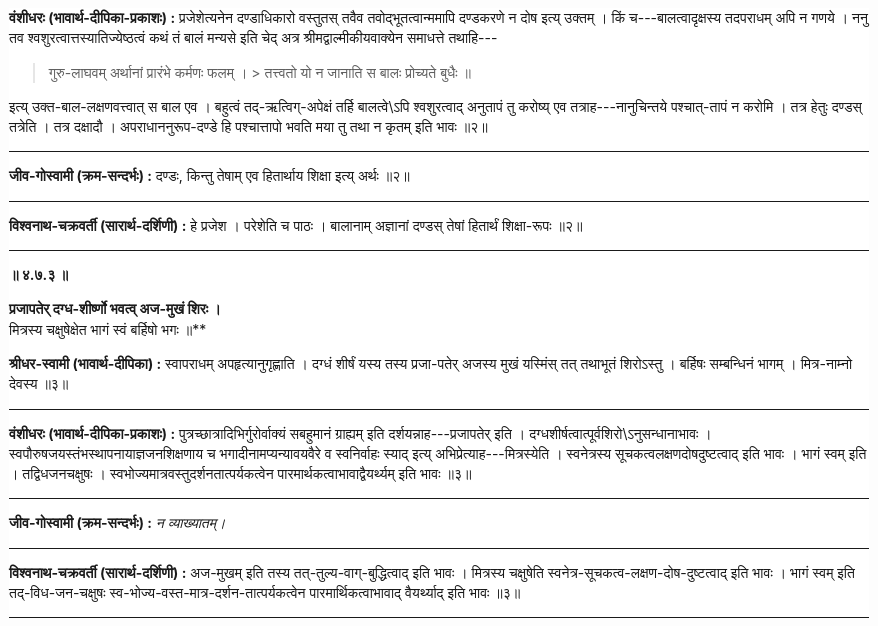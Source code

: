 
**वंशीधरः (भावार्थ-दीपिका-प्रकाशः) :** प्रजेशेत्यनेन दण्डाधिकारो वस्तुतस् तवैव तवोद्भूतत्वान्ममापि दण्डकरणे न दोष इत्य् उक्तम् । किं च---बालत्वादृक्षस्य तदपराधम् अपि न गणये । ननु तव श्वशुरत्वात्तस्यातिज्येष्ठत्वं कथं तं बालं मन्यसे इति चेद् अत्र श्रीमद्वाल्मीकीयवाक्येन समाधत्ते तथाहि---

> गुरु-लाघवम् अर्थानां प्रारंभे कर्मणः फलम् । >
> तत्त्वतो यो न जानाति स बालः प्रोच्यते बुधैः ॥

इत्य् उक्त-बाल-लक्षणवत्त्वात् स बाल एव । बहुत्वं तद्-ऋत्विग्-अपेक्षं तर्हि बालत्वे\ऽपि श्वशुरत्वाद् अनुतापं तु करोष्य् एव तत्राह---नानुचिन्तये पश्चात्-तापं न करोमि । तत्र हेतुः दण्डस् तत्रेति । तत्र दक्षादौ । अपराधाननुरूप-दण्डे हि पश्चात्तापो भवति मया तु तथा न कृतम् इति भावः ॥२॥


______


**जीव-गोस्वामी (क्रम-सन्दर्भः) :** दण्डः, किन्तु तेषाम् एव हितार्थाय शिक्षा इत्य् अर्थः ॥२॥


______


**विश्वनाथ-चक्रवर्ती (सारार्थ-दर्शिणी) :** हे प्रजेश । परेशेति च पाठः । बालानाम् अज्ञानां दण्डस् तेषां हितार्थं शिक्षा-रूपः ॥२॥


______


**॥ ४.७.३ ॥**

**प्रजापतेर् दग्ध-शीर्ष्णो भवत्व् अज-मुखं शिरः ।**  
मित्रस्य चक्षुषेक्षेत भागं स्वं बर्हिषो भगः ॥**

**श्रीधर-स्वामी (भावार्थ-दीपिका) :** स्वापराधम् अपहृत्यानुगृह्णाति । दग्धं शीर्षं यस्य तस्य प्रजा-पतेर् अजस्य मुखं यस्मिंस् तत् तथाभूतं शिरोऽस्तु । बर्हिषः सम्बन्धिनं भागम् । मित्र-नाम्नो देवस्य ॥३॥


______


**वंशीधरः (भावार्थ-दीपिका-प्रकाशः) :** पुत्रच्छात्रादिभिर्गुरोर्वाक्यं सबहुमानं ग्राह्यम् इति दर्शयन्नाह---प्रजापतेर् इति । दग्धशीर्षत्वात्पूर्वशिरो\ऽनुसन्धानाभावः । स्वपौरुषजयस्तंभस्थापनायाज्ञजनशिक्षणाय च भगादीनामप्यन्यावयवैरे व स्वनिर्वाहः स्याद् इत्य् अभिप्रेत्याह---मित्रस्येति । स्वनेत्रस्य सूचकत्वलक्षणदोषदुष्टत्वाद् इति भावः । भागं स्वम् इति । तद्विधजनचक्षुषः । स्वभोज्यमात्रवस्तुदर्शनतात्पर्यकत्वेन पारमार्थकत्वाभावाद्वैयर्थ्यम् इति भावः ॥३॥


______


**जीव-गोस्वामी (क्रम-सन्दर्भः) :** *न व्याख्यातम्।*


______


**विश्वनाथ-चक्रवर्ती (सारार्थ-दर्शिणी) :** अज-मुखम् इति तस्य तत्-तुल्य-वाग्-बुद्धित्वाद् इति भावः । मित्रस्य चक्षुषेति स्वनेत्र-सूचकत्व-लक्षण-दोष-दुष्टत्वाद् इति भावः । भागं स्वम् इति तद्-विध-जन-चक्षुषः स्व-भोज्य-वस्त-मात्र-दर्शन-तात्पर्यकत्वेन पारमार्थिकत्वाभावाद् वैयर्थ्याद् इति भावः ॥३॥


______
